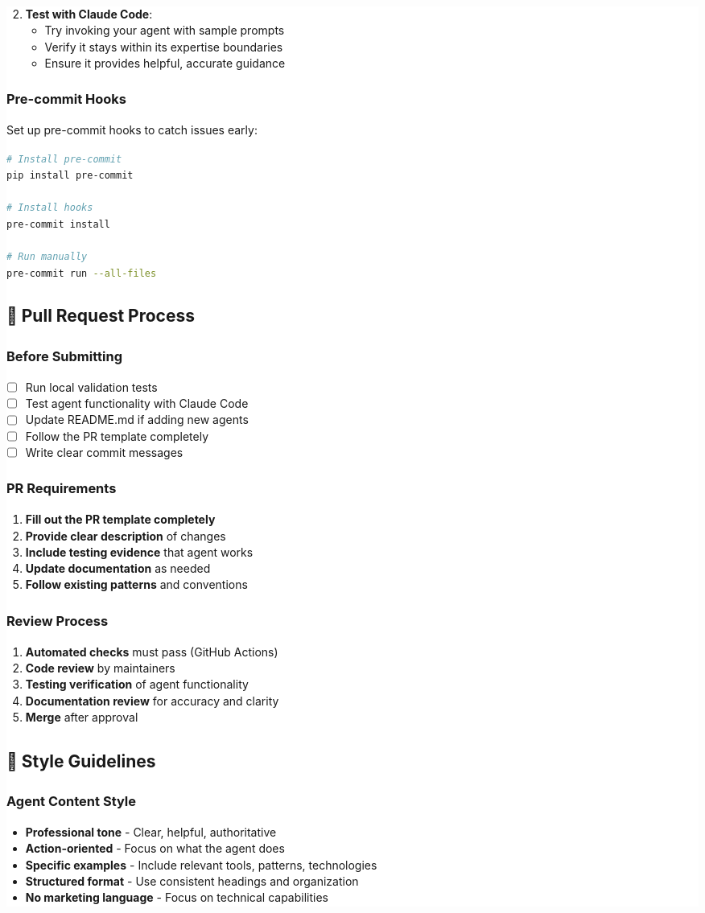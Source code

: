 2. **Test with Claude Code**:
   - Try invoking your agent with sample prompts
   - Verify it stays within its expertise boundaries
   - Ensure it provides helpful, accurate guidance

### Pre-commit Hooks

Set up pre-commit hooks to catch issues early:

```bash
# Install pre-commit
pip install pre-commit

# Install hooks
pre-commit install

# Run manually
pre-commit run --all-files
```

## 📝 Pull Request Process

### Before Submitting

- [ ] Run local validation tests
- [ ] Test agent functionality with Claude Code
- [ ] Update README.md if adding new agents
- [ ] Follow the PR template completely
- [ ] Write clear commit messages

### PR Requirements

1. **Fill out the PR template completely**
2. **Provide clear description** of changes
3. **Include testing evidence** that agent works
4. **Update documentation** as needed
5. **Follow existing patterns** and conventions

### Review Process

1. **Automated checks** must pass (GitHub Actions)
2. **Code review** by maintainers
3. **Testing verification** of agent functionality
4. **Documentation review** for accuracy and clarity
5. **Merge** after approval

## 🎨 Style Guidelines

### Agent Content Style

- **Professional tone** - Clear, helpful, authoritative
- **Action-oriented** - Focus on what the agent does
- **Specific examples** - Include relevant tools, patterns, technologies
- **Structured format** - Use consistent headings and organization
- **No marketing language** - Focus on technical capabilities
